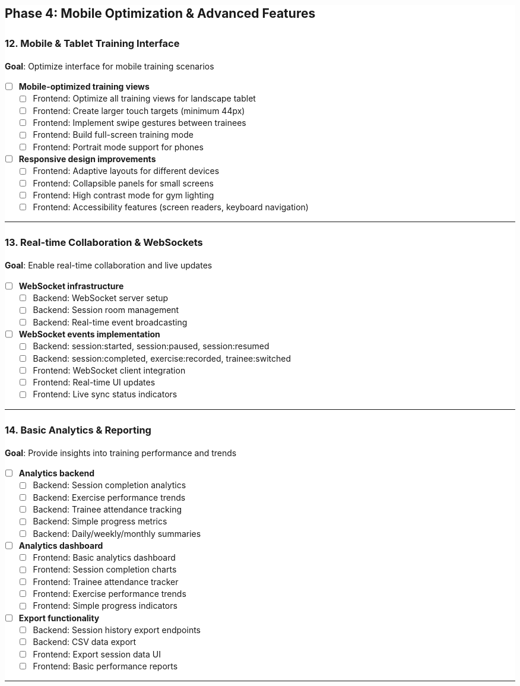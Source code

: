
## Phase 4: Mobile Optimization & Advanced Features

### 12. Mobile & Tablet Training Interface
**Goal**: Optimize interface for mobile training scenarios

- [ ] **Mobile-optimized training views**
  - [ ] Frontend: Optimize all training views for landscape tablet
  - [ ] Frontend: Create larger touch targets (minimum 44px)
  - [ ] Frontend: Implement swipe gestures between trainees
  - [ ] Frontend: Build full-screen training mode
  - [ ] Frontend: Portrait mode support for phones
- [ ] **Responsive design improvements**
  - [ ] Frontend: Adaptive layouts for different devices
  - [ ] Frontend: Collapsible panels for small screens
  - [ ] Frontend: High contrast mode for gym lighting
  - [ ] Frontend: Accessibility features (screen readers, keyboard navigation)

---

### 13. Real-time Collaboration & WebSockets
**Goal**: Enable real-time collaboration and live updates

- [ ] **WebSocket infrastructure**
  - [ ] Backend: WebSocket server setup
  - [ ] Backend: Session room management
  - [ ] Backend: Real-time event broadcasting
- [ ] **WebSocket events implementation**
  - [ ] Backend: session:started, session:paused, session:resumed
  - [ ] Backend: session:completed, exercise:recorded, trainee:switched
  - [ ] Frontend: WebSocket client integration
  - [ ] Frontend: Real-time UI updates
  - [ ] Frontend: Live sync status indicators

---

### 14. Basic Analytics & Reporting
**Goal**: Provide insights into training performance and trends

- [ ] **Analytics backend**
  - [ ] Backend: Session completion analytics
  - [ ] Backend: Exercise performance trends
  - [ ] Backend: Trainee attendance tracking
  - [ ] Backend: Simple progress metrics
  - [ ] Backend: Daily/weekly/monthly summaries
- [ ] **Analytics dashboard**
  - [ ] Frontend: Basic analytics dashboard
  - [ ] Frontend: Session completion charts
  - [ ] Frontend: Trainee attendance tracker
  - [ ] Frontend: Exercise performance trends
  - [ ] Frontend: Simple progress indicators
- [ ] **Export functionality**
  - [ ] Backend: Session history export endpoints
  - [ ] Backend: CSV data export
  - [ ] Frontend: Export session data UI
  - [ ] Frontend: Basic performance reports

---